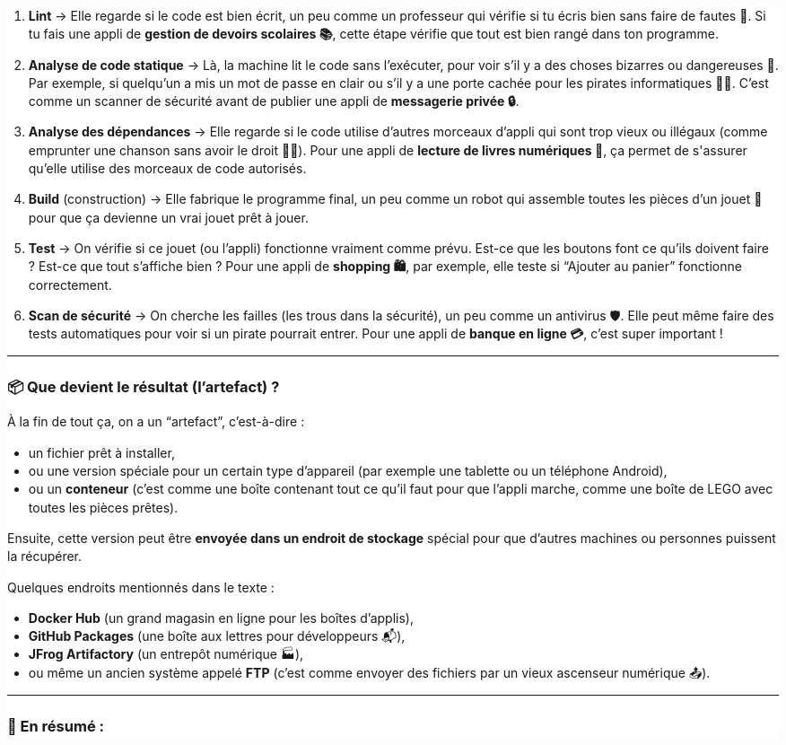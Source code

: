1. **Lint**
   → Elle regarde si le code est bien écrit, un peu comme un professeur qui vérifie si tu écris bien sans faire de fautes 📝. Si tu fais une appli de **gestion de devoirs scolaires 📚**, cette étape vérifie que tout est bien rangé dans ton programme.

2. **Analyse de code statique**
   → Là, la machine lit le code sans l’exécuter, pour voir s’il y a des choses bizarres ou dangereuses 😬. Par exemple, si quelqu’un a mis un mot de passe en clair ou s’il y a une porte cachée pour les pirates informatiques 🏴‍☠️. C’est comme un scanner de sécurité avant de publier une appli de **messagerie privée 🔒**.

3. **Analyse des dépendances**
   → Elle regarde si le code utilise d’autres morceaux d’appli qui sont trop vieux ou illégaux (comme emprunter une chanson sans avoir le droit 🎵🚫). Pour une appli de **lecture de livres numériques 📖**, ça permet de s'assurer qu’elle utilise des morceaux de code autorisés.

4. **Build** (construction)
   → Elle fabrique le programme final, un peu comme un robot qui assemble toutes les pièces d’un jouet 🧩 pour que ça devienne un vrai jouet prêt à jouer.

5. **Test**
   → On vérifie si ce jouet (ou l’appli) fonctionne vraiment comme prévu. Est-ce que les boutons font ce qu’ils doivent faire ? Est-ce que tout s’affiche bien ? Pour une appli de **shopping 🛍️**, par exemple, elle teste si “Ajouter au panier” fonctionne correctement.

6. **Scan de sécurité**
   → On cherche les failles (les trous dans la sécurité), un peu comme un antivirus 🛡️. Elle peut même faire des tests automatiques pour voir si un pirate pourrait entrer. Pour une appli de **banque en ligne 💳**, c’est super important !

---

### 📦 Que devient le résultat (l’artefact) ?

À la fin de tout ça, on a un “artefact”, c’est-à-dire :

* un fichier prêt à installer,
* ou une version spéciale pour un certain type d’appareil (par exemple une tablette ou un téléphone Android),
* ou un **conteneur** (c’est comme une boîte contenant tout ce qu’il faut pour que l’appli marche, comme une boîte de LEGO avec toutes les pièces prêtes).

Ensuite, cette version peut être **envoyée dans un endroit de stockage** spécial pour que d’autres machines ou personnes puissent la récupérer.

Quelques endroits mentionnés dans le texte :

* **Docker Hub** (un grand magasin en ligne pour les boîtes d’applis),
* **GitHub Packages** (une boîte aux lettres pour développeurs 📬),
* **JFrog Artifactory** (un entrepôt numérique 🏭),
* ou même un ancien système appelé **FTP** (c’est comme envoyer des fichiers par un vieux ascenseur numérique 📤).

---

### 🧠 En résumé :
